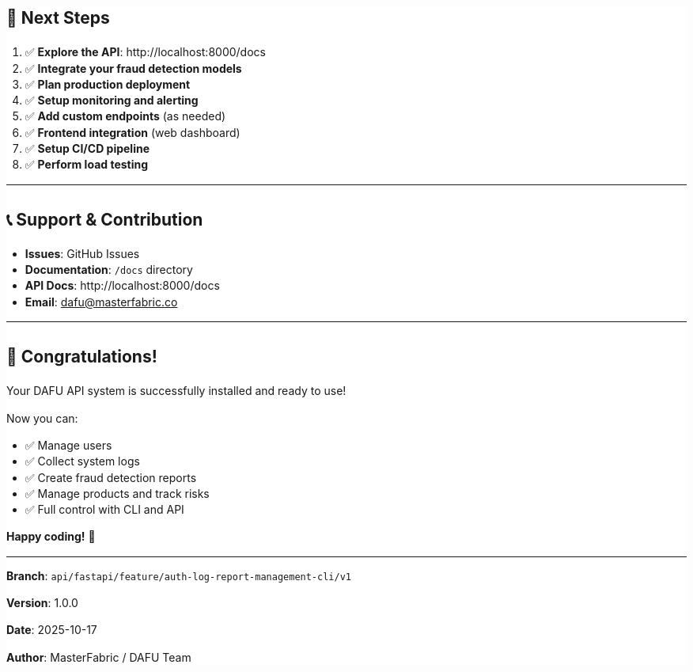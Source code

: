 
## 🚀 Next Steps

1. ✅ **Explore the API**: http://localhost:8000/docs
2. ✅ **Integrate your fraud detection models**
3. ✅ **Plan production deployment**
4. ✅ **Setup monitoring and alerting**
5. ✅ **Add custom endpoints** (as needed)
6. ✅ **Frontend integration** (web dashboard)
7. ✅ **Setup CI/CD pipeline**
8. ✅ **Perform load testing**

---

## 📞 Support & Contribution

- **Issues**: GitHub Issues
- **Documentation**: `/docs` directory
- **API Docs**: http://localhost:8000/docs
- **Email**: dafu@masterfabric.co

---

## 🎉 Congratulations!

Your DAFU API system is successfully installed and ready to use! 

Now you can:
- ✅ Manage users
- ✅ Collect system logs
- ✅ Create fraud detection reports
- ✅ Manage products and track risks
- ✅ Full control with CLI and API

**Happy coding!** 🚀

---

**Branch**: `api/fastapi/feature/auth-log-report-management-cli/v1`

**Version**: 1.0.0

**Date**: 2025-10-17

**Author**: MasterFabric / DAFU Team

